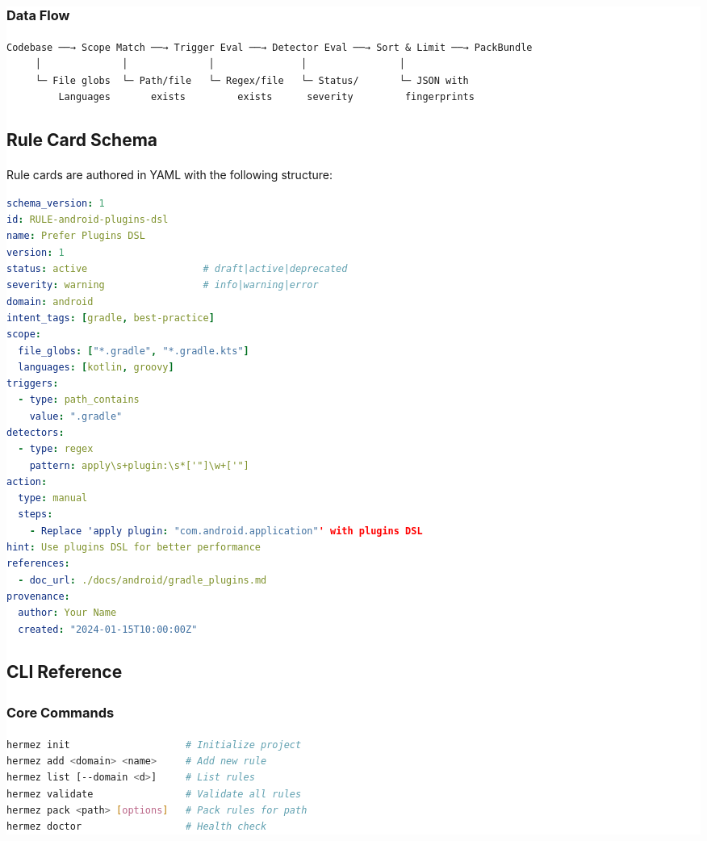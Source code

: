 ### Data Flow

```
Codebase ──→ Scope Match ──→ Trigger Eval ──→ Detector Eval ──→ Sort & Limit ──→ PackBundle
     │              │              │               │                │
     └─ File globs  └─ Path/file   └─ Regex/file   └─ Status/       └─ JSON with
         Languages       exists         exists      severity         fingerprints
```

## Rule Card Schema

Rule cards are authored in YAML with the following structure:

```yaml
schema_version: 1
id: RULE-android-plugins-dsl
name: Prefer Plugins DSL
version: 1
status: active                    # draft|active|deprecated
severity: warning                 # info|warning|error
domain: android
intent_tags: [gradle, best-practice]
scope:
  file_globs: ["*.gradle", "*.gradle.kts"]
  languages: [kotlin, groovy]
triggers:
  - type: path_contains
    value: ".gradle"
detectors:
  - type: regex
    pattern: apply\s+plugin:\s*['"]\w+['"]
action:
  type: manual
  steps:
    - Replace 'apply plugin: "com.android.application"' with plugins DSL
hint: Use plugins DSL for better performance
references:
  - doc_url: ./docs/android/gradle_plugins.md
provenance:
  author: Your Name
  created: "2024-01-15T10:00:00Z"
```

## CLI Reference

### Core Commands

```bash
hermez init                    # Initialize project
hermez add <domain> <name>     # Add new rule
hermez list [--domain <d>]     # List rules
hermez validate                # Validate all rules
hermez pack <path> [options]   # Pack rules for path
hermez doctor                  # Health check
```
